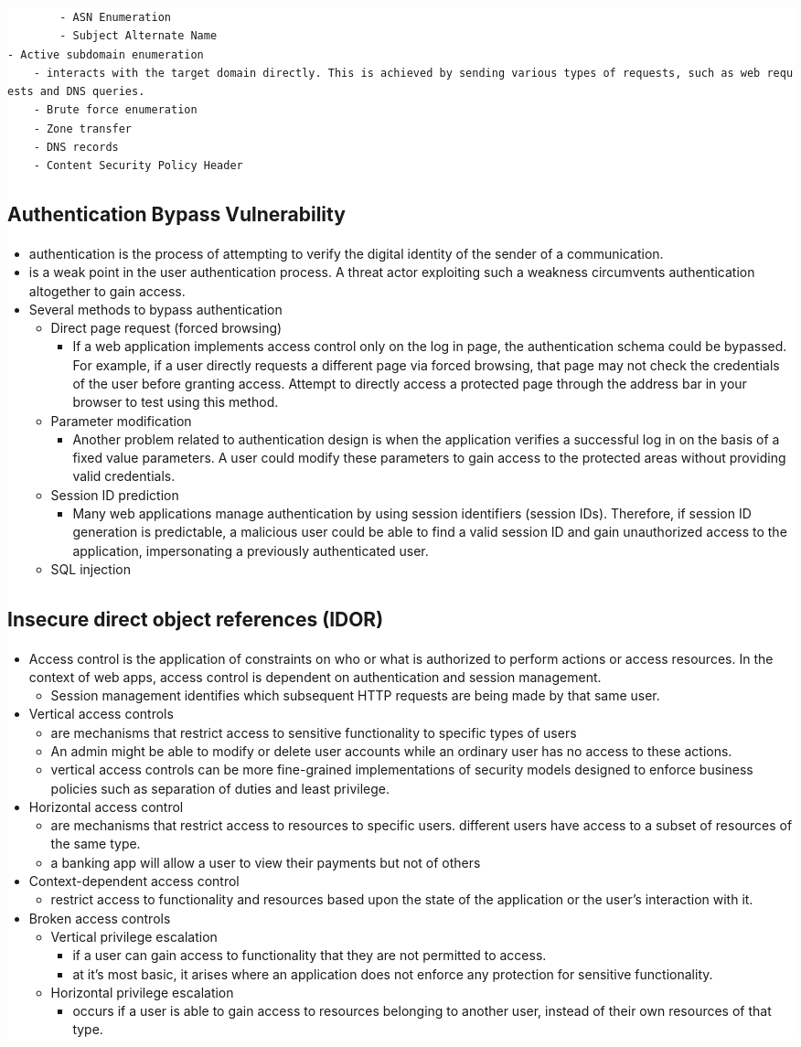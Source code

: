             - ASN Enumeration
            - Subject Alternate Name
    - Active subdomain enumeration
        - interacts with the target domain directly. This is achieved by sending various types of requests, such as web requests and DNS queries.
        - Brute force enumeration
        - Zone transfer
        - DNS records
        - Content Security Policy Header

  

## Authentication Bypass Vulnerability

- authentication is the process of attempting to verify the digital identity of the sender of a communication.
- is a weak point in the user authentication process. A threat actor exploiting such a weakness circumvents authentication altogether to gain access.
- Several methods to bypass authentication
    - Direct page request (forced browsing)
        - If a web application implements access control only on the log in page, the authentication schema could be bypassed. For example, if a user directly requests a different page via forced browsing, that page may not check the credentials of the user before granting access. Attempt to directly access a protected page through the address bar in your browser to test using this method.
    - Parameter modification
        - Another problem related to authentication design is when the application verifies a successful log in on the basis of a fixed value parameters. A user could modify these parameters to gain access to the protected areas without providing valid credentials.
    - Session ID prediction
        - Many web applications manage authentication by using session identifiers (session IDs). Therefore, if session ID generation is predictable, a malicious user could be able to find a valid session ID and gain unauthorized access to the application, impersonating a previously authenticated user.
    - SQL injection

  

## Insecure direct object references (IDOR)

- Access control is the application of constraints on who or what is authorized to perform actions or access resources. In the context of web apps, access control is dependent on authentication and session management.
    - Session management identifies which subsequent HTTP requests are being made by that same user.
- Vertical access controls
    - are mechanisms that restrict access to sensitive functionality to specific types of users
    - An admin might be able to modify or delete user accounts while an ordinary user has no access to these actions.
    - vertical access controls can be more fine-grained implementations of security models designed to enforce business policies such as separation of duties and least privilege.
- Horizontal access control
    - are mechanisms that restrict access to resources to specific users. different users have access to a subset of resources of the same type.
    - a banking app will allow a user to view their payments but not of others
- Context-dependent access control
    - restrict access to functionality and resources based upon the state of the application or the user’s interaction with it.
- Broken access controls
    - Vertical privilege escalation
        - if a user can gain access to functionality that they are not permitted to access.
        - at it’s most basic, it arises where an application does not enforce any protection for sensitive functionality.
    - Horizontal privilege escalation
        - occurs if a user is able to gain access to resources belonging to another user, instead of their own resources of that type.